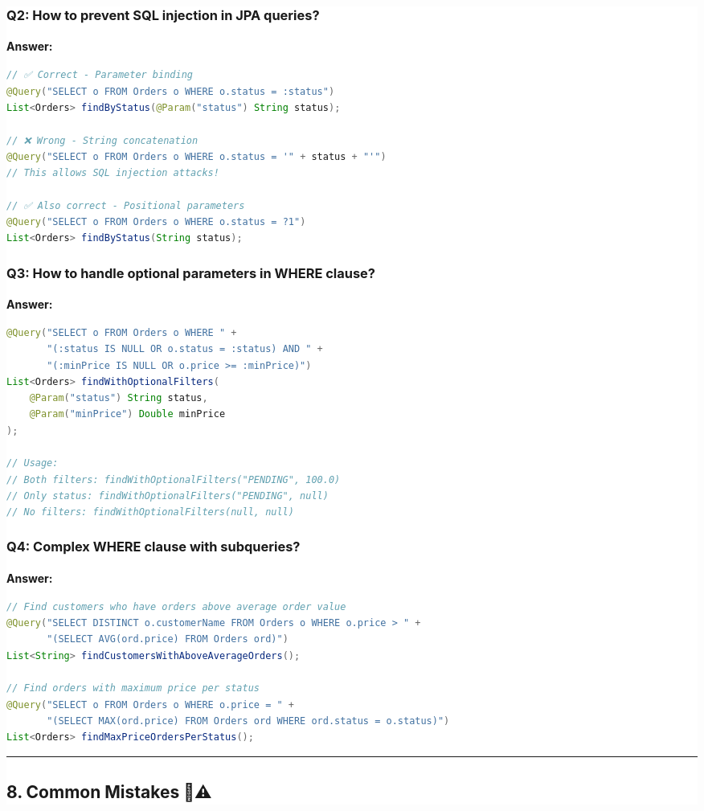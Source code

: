 ### Q2: How to prevent SQL injection in JPA queries?
**Answer:**
```java
// ✅ Correct - Parameter binding
@Query("SELECT o FROM Orders o WHERE o.status = :status")
List<Orders> findByStatus(@Param("status") String status);

// ❌ Wrong - String concatenation
@Query("SELECT o FROM Orders o WHERE o.status = '" + status + "'")
// This allows SQL injection attacks!

// ✅ Also correct - Positional parameters
@Query("SELECT o FROM Orders o WHERE o.status = ?1")
List<Orders> findByStatus(String status);
```

### Q3: How to handle optional parameters in WHERE clause?
**Answer:**
```java
@Query("SELECT o FROM Orders o WHERE " +
       "(:status IS NULL OR o.status = :status) AND " +
       "(:minPrice IS NULL OR o.price >= :minPrice)")
List<Orders> findWithOptionalFilters(
    @Param("status") String status,
    @Param("minPrice") Double minPrice
);

// Usage:
// Both filters: findWithOptionalFilters("PENDING", 100.0)
// Only status: findWithOptionalFilters("PENDING", null)  
// No filters: findWithOptionalFilters(null, null)
```

### Q4: Complex WHERE clause with subqueries?
**Answer:**
```java
// Find customers who have orders above average order value
@Query("SELECT DISTINCT o.customerName FROM Orders o WHERE o.price > " +
       "(SELECT AVG(ord.price) FROM Orders ord)")
List<String> findCustomersWithAboveAverageOrders();

// Find orders with maximum price per status
@Query("SELECT o FROM Orders o WHERE o.price = " +
       "(SELECT MAX(ord.price) FROM Orders ord WHERE ord.status = o.status)")
List<Orders> findMaxPriceOrdersPerStatus();
```

---

## 8. Common Mistakes 🚫⚠️
